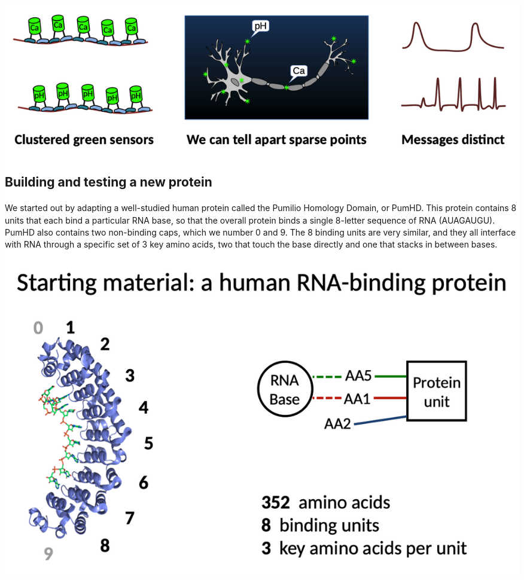 ![Clustering haiku 2](/img/3_pumby/pumby4.png)



## Building and testing a new protein

We started out by adapting a well-studied human protein called the Pumilio Homology Domain, or PumHD. This protein contains 8 units that each bind a particular RNA base, so that the overall protein binds a single 8-letter sequence of RNA (AUAGAUGU). PumHD also contains two non-binding caps, which we number 0 and 9. The 8 binding units are very similar, and they all interface with RNA through a specific set of 3 key amino acids, two that touch the base directly and one that stacks in between bases. 

![PumHD diagram](/img/3_pumby/pumby6.png)
